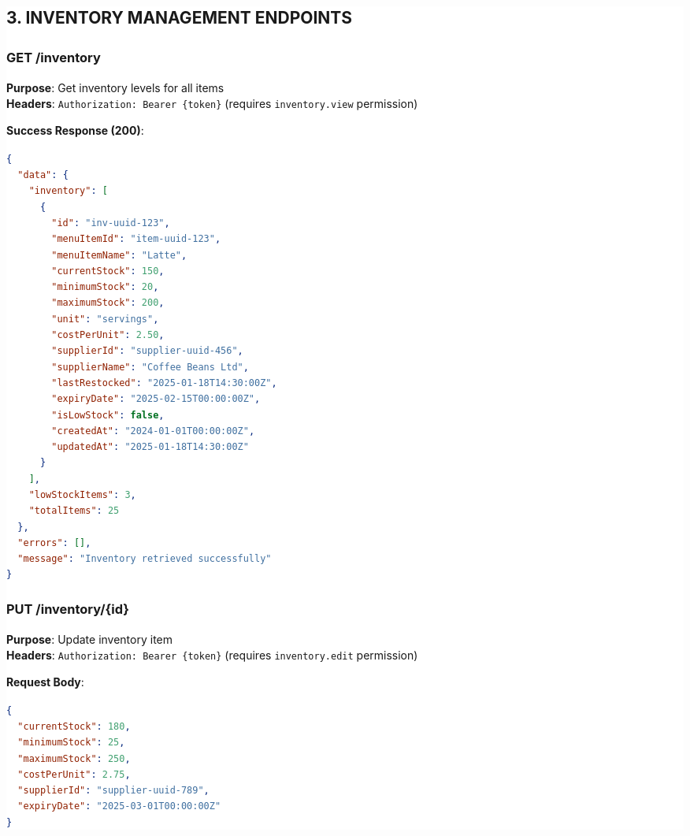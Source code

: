## 3. INVENTORY MANAGEMENT ENDPOINTS

### GET /inventory
**Purpose**: Get inventory levels for all items  
**Headers**: `Authorization: Bearer {token}` (requires `inventory.view` permission)  

**Success Response (200)**:
```json
{
  "data": {
    "inventory": [
      {
        "id": "inv-uuid-123",
        "menuItemId": "item-uuid-123",
        "menuItemName": "Latte",
        "currentStock": 150,
        "minimumStock": 20,
        "maximumStock": 200,
        "unit": "servings",
        "costPerUnit": 2.50,
        "supplierId": "supplier-uuid-456",
        "supplierName": "Coffee Beans Ltd",
        "lastRestocked": "2025-01-18T14:30:00Z",
        "expiryDate": "2025-02-15T00:00:00Z",
        "isLowStock": false,
        "createdAt": "2024-01-01T00:00:00Z",
        "updatedAt": "2025-01-18T14:30:00Z"
      }
    ],
    "lowStockItems": 3,
    "totalItems": 25
  },
  "errors": [],
  "message": "Inventory retrieved successfully"
}
```

### PUT /inventory/{id}
**Purpose**: Update inventory item  
**Headers**: `Authorization: Bearer {token}` (requires `inventory.edit` permission)  

**Request Body**:
```json
{
  "currentStock": 180,
  "minimumStock": 25,
  "maximumStock": 250,
  "costPerUnit": 2.75,
  "supplierId": "supplier-uuid-789",
  "expiryDate": "2025-03-01T00:00:00Z"
}
```
